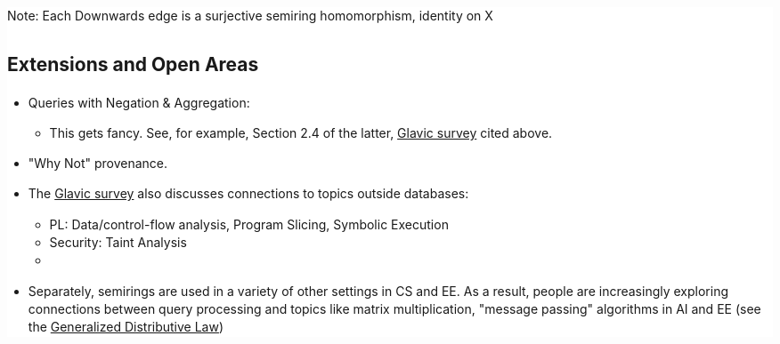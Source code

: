 Note: Each Downwards edge is a surjective semiring homomorphism, identity on X

## Extensions and Open Areas
- Queries with Negation & Aggregation:
  - This gets fancy. See, for example, Section 2.4 of the latter, [Glavic survey](https://www.cs.uic.edu/~bglavic/dbgroup/assets/pdfpubls/G21.pdf) cited above.
- "Why Not" provenance.

- The [Glavic survey](https://www.cs.uic.edu/~bglavic/dbgroup/assets/pdfpubls/G21.pdf) also discusses connections to topics outside databases:
    - PL: Data/control-flow analysis, Program Slicing, Symbolic Execution
    - Security: Taint Analysis
    - 

- Separately, semirings are used in a variety of other settings in CS and EE. As a result, people are increasingly exploring connections between query processing and topics like matrix multiplication, "message passing" algorithms in AI and EE (see the [Generalized Distributive Law](https://ieeexplore.ieee.org/document/825794))